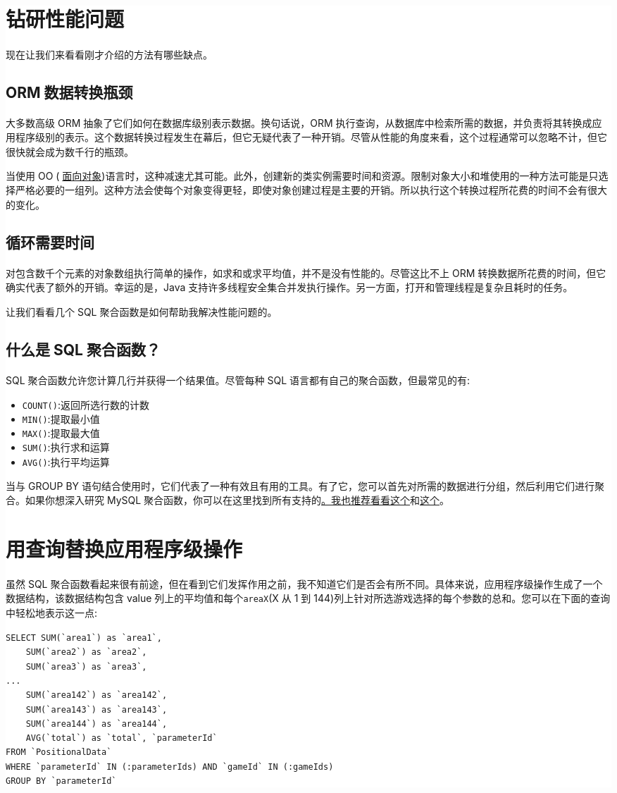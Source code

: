 # **钻研性能问题**

现在让我们来看看刚才介绍的方法有哪些缺点。

## ORM 数据转换瓶颈

大多数高级 ORM 抽象了它们如何在数据库级别表示数据。换句话说，ORM 执行查询，从数据库中检索所需的数据，并负责将其转换成应用程序级别的表示。这个数据转换过程发生在幕后，但它无疑代表了一种开销。尽管从性能的角度来看，这个过程通常可以忽略不计，但它很快就会成为数千行的瓶颈。

当使用 OO ( [面向对象](https://en.wikipedia.org/wiki/Object-oriented_programming))语言时，这种减速尤其可能。此外，创建新的类实例需要时间和资源。限制对象大小和堆使用的一种方法可能是只选择严格必要的一组列。这种方法会使每个对象变得更轻，即使对象创建过程是主要的开销。所以执行这个转换过程所花费的时间不会有很大的变化。

## 循环需要时间

对包含数千个元素的对象数组执行简单的操作，如求和或求平均值，并不是没有性能的。尽管这比不上 ORM 转换数据所花费的时间，但它确实代表了额外的开销。幸运的是，Java 支持许多线程安全集合并发执行操作。另一方面，打开和管理线程是复杂且耗时的任务。

让我们看看几个 SQL 聚合函数是如何帮助我解决性能问题的。

## 什么是 SQL 聚合函数？

SQL 聚合函数允许您计算几行并获得一个结果值。尽管每种 SQL 语言都有自己的聚合函数，但最常见的有:

*   `COUNT()`:返回所选行数的计数
*   `MIN()`:提取最小值
*   `MAX()`:提取最大值
*   `SUM()`:执行求和运算
*   `AVG()`:执行平均运算

当与 GROUP BY 语句结合使用时，它们代表了一种有效且有用的工具。有了它，您可以首先对所需的数据进行分组，然后利用它们进行聚合。如果你想深入研究 MySQL 聚合函数，你可以在这里找到所有支持的[。我也推荐看看](https://dev.mysql.com/doc/refman/8.0/en/aggregate-functions.html)[这个](https://learnsql.com/blog/sql-aggregate-functions/)和[这个](https://www.sqlshack.com/learn-sql-aggregate-functions/)。

# 用查询替换应用程序级操作

虽然 SQL 聚合函数看起来很有前途，但在看到它们发挥作用之前，我不知道它们是否会有所不同。具体来说，应用程序级操作生成了一个数据结构，该数据结构包含 value 列上的平均值和每个`areaX`(X 从 1 到 144)列上针对所选游戏选择的每个参数的总和。您可以在下面的查询中轻松地表示这一点:

```
SELECT SUM(`area1`) as `area1`,  
	SUM(`area2`) as `area2`, 
	SUM(`area3`) as `area3`,
...
	SUM(`area142`) as `area142`, 
	SUM(`area143`) as `area143`, 
	SUM(`area144`) as `area144`,
	AVG(`total`) as `total`, `parameterId`
FROM `PositionalData`
WHERE `parameterId` IN (:parameterIds) AND `gameId` IN (:gameIds)
GROUP BY `parameterId`
```
